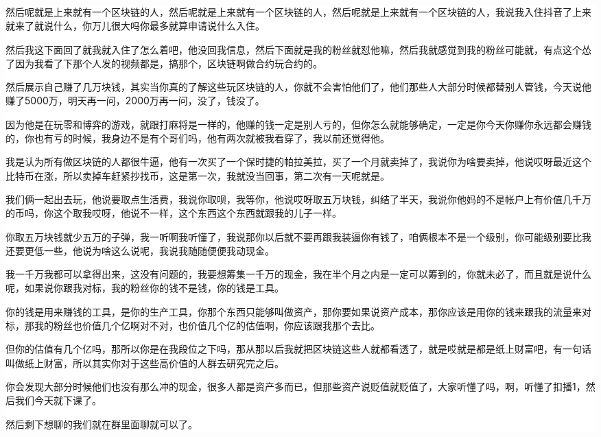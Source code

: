 然后呢就是上来就有一个区块链的人，然后呢就是上来就有一个区块链的人，然后呢就是上来就有一个区块链的人，我说我入住抖音了上来就来了就说什么，你万儿很大吗你最多就算申请说什么入住。

然后我这下面回了就我就入住了怎么着吧，他没回我信息，然后下面就是我的粉丝就怼他嘛，然后我就感觉到我的粉丝可能就，有点这个怂了因为我看了下那个人发的视频都是，搞那个，区块链啊做合约玩合约的。

然后展示自己赚了几万块钱，其实当你真的了解这些玩区块链的人，你就不会害怕他们了，他们那些人大部分时候都替别人管钱，今天说他赚了5000万，明天再一问，2000万再一问，没了，钱没了。

因为他是在玩零和博弈的游戏，就跟打麻将是一样的，他赚的钱一定是别人亏的，但你怎么就能够确定，一定是你今天你赚你永远都会赚钱的，你也有亏的时候，我身边不是有个哥们吗，他有两次就被我看穿了，我以前还觉得他。

我是认为所有做区块链的人都很牛逼，他有一次买了一个保时捷的帕拉美拉，买了一个月就卖掉了，我说你为啥要卖掉，他说哎呀最近这个比特币在涨，所以卖掉车赶紧抄找币，这是第一次，我就没当回事，第二次有一天呢就是。

我们俩一起出去玩，他说要取点生活费，我说你取呗，我等你，他说哎呀取五万块钱，纠结了半天，我说你他妈的不是帐户上有价值几千万的币吗，你这个取我哎呀，他说不一样，这个东西这个东西就跟我的儿子一样。

你取五万块钱就少五万的子弹，我一听啊我听懂了，我说那你以后就不要再跟我装逼你有钱了，咱俩根本不是一个级别，你可能级别要比我还要更低一些，他说为啥这么说呢，我说我随随便便我动现金。

我一千万我都可以拿得出来，这没有问题的，我要想筹集一千万的现金，我在半个月之内是一定可以筹到的，你就未必了，而且就是说什么呢，如果说你跟我对标，我的粉丝你的钱不是钱，你的钱是工具。

你的钱是用来赚钱的工具，是你的生产工具，你那个东西只能够叫做资产，那你要如果说资产成本，那你应该是用你的钱来跟我的流量来对标，那我的粉丝也价值几个亿啊对不对，也价值几个亿的估值啊，你应该跟我那个去比。

但你的估值有几个亿吗，那所以你是在我段位之下吗，那从那以后我就把区块链这些人就都看透了，就是哎就是都是纸上财富吧，有一句话叫做纸上财富，所以其实你对于这些高价值的人群去研究完之后。

你会发现大部分时候他们也没有那么冲的现金，很多人都是资产多而已，但那些资产说贬值就贬值了，大家听懂了吗，啊，听懂了扣播1，然后我们今天就下课了。

然后剩下想聊的我们就在群里面聊就可以了。